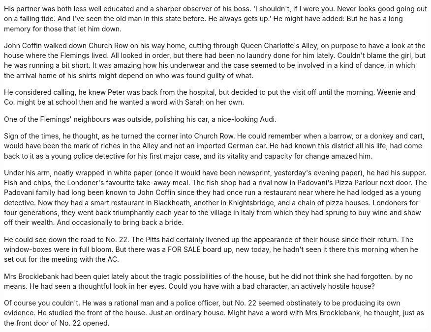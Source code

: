 His partner was both less well educated and a sharper observer of his boss.
'I shouldn't, if I were you.
Never looks good going out on a falling tide.
And I've seen the old man in this state before.
He always gets up.'
He might have added: But he has a long memory for those that let him down.

John Coffin walked down Church Row on his way home, cutting through Queen Charlotte's Alley, on purpose to have a look at the house where the Flemings lived.
All looked in order, but there had been no laundry done for him lately.
Couldn't blame the girl, but he was running a bit short.
It was amazing how his underwear and the case seemed to be involved in a kind of dance, in which the arrival home of his shirts might depend on who was found guilty of what.

He considered calling, he knew Peter was back from the hospital, but decided to put the visit off until the morning.
Weenie and Co. might be at school then and he wanted a word with Sarah on her own.

One of the Flemings' neighbours was outside, polishing his car, a nice-looking Audi.

Sign of the times, he thought, as he turned the corner into Church Row.
He could remember when a barrow, or a donkey and cart, would have been the mark of riches in the Alley and not an imported German car.
He had known this district all his life, had come back to it as a young police detective for his first major case, and its vitality and capacity for change amazed him.

Under his arm, neatly wrapped in white paper (once it would have been newsprint, yesterday's evening paper), he had his supper.
Fish and chips, the Londoner's favourite take-away meal.
The fish shop had a rival now in Padovani's Pizza Parlour next door.
The Padovani family had long been known to John Coffin since they had once run a restaurant near where he had lodged as a young detective.
Now they had a smart restaurant in Blackheath, another in Knightsbridge, and a chain of pizza houses.
Londoners for four generations, they went back triumphantly each year to the village in Italy from which they had sprung to buy wine and show off their wealth.
And occasionally to bring back a bride.

He could see down the road to No. 22.
The Pitts had certainly livened up the appearance of their house since their return.
The window-boxes were in full bloom.
But there was a FOR SALE board up, new today, he hadn't seen it there this morning when he set out for the meeting with the AC.

Mrs Brocklebank had been quiet lately about the tragic possibilities of the house, but he did not think she had forgotten.
by no means.
He had seen a thoughtful look in her eyes.
Could you have with a bad character, an actively hostile house?

Of course you couldn't.
He was a rational man and a police officer, but No. 22 seemed obstinately to be producing its own evidence.
He studied the front of the house.
Just an ordinary house.
Might have a word with Mrs Brocklebank, he thought, just as the front door of No. 22 opened.
